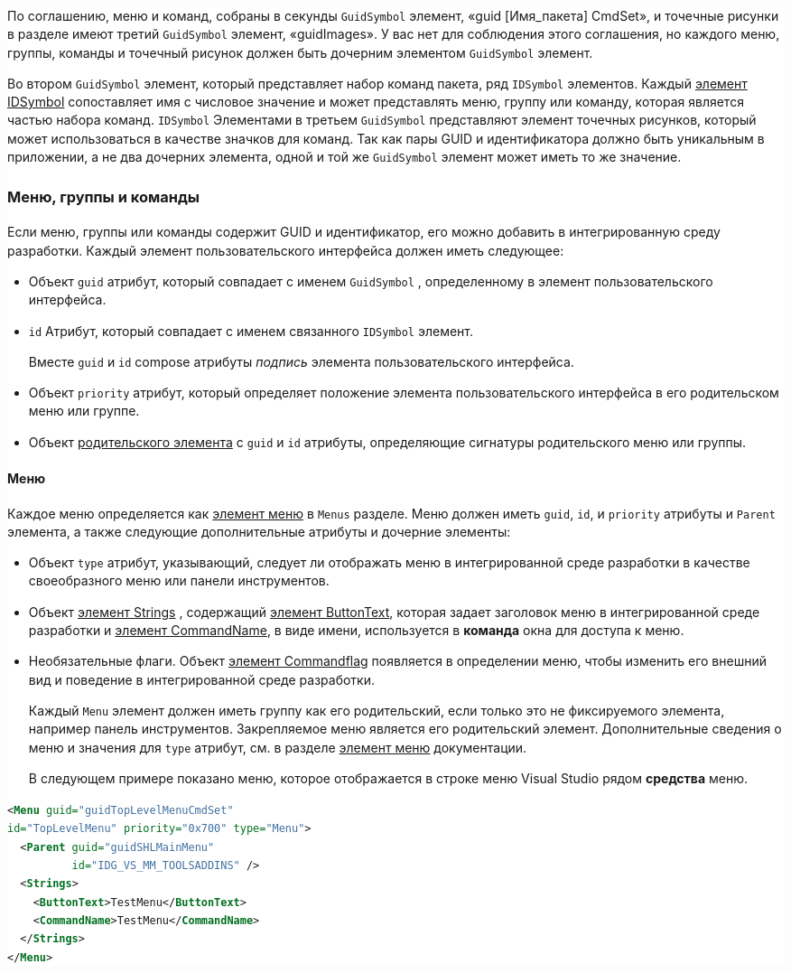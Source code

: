  По соглашению, меню и команд, собраны в секунды `GuidSymbol` элемент, «guid [Имя_пакета] CmdSet», и точечные рисунки в разделе имеют третий `GuidSymbol` элемент, «guidImages». У вас нет для соблюдения этого соглашения, но каждого меню, группы, команды и точечный рисунок должен быть дочерним элементом `GuidSymbol` элемент.  
  
 Во втором `GuidSymbol` элемент, который представляет набор команд пакета, ряд `IDSymbol` элементов. Каждый [элемент IDSymbol](../../extensibility/idsymbol-element.md) сопоставляет имя с числовое значение и может представлять меню, группу или команду, которая является частью набора команд. `IDSymbol` Элементами в третьем `GuidSymbol` представляют элемент точечных рисунков, который может использоваться в качестве значков для команд. Так как пары GUID и идентификатора должно быть уникальным в приложении, а не два дочерних элемента, одной и той же `GuidSymbol` элемент может иметь то же значение.  
  
### <a name="menus-groups-and-commands"></a>Меню, группы и команды  
 Если меню, группы или команды содержит GUID и идентификатор, его можно добавить в интегрированную среду разработки. Каждый элемент пользовательского интерфейса должен иметь следующее:  
  
-   Объект `guid` атрибут, который совпадает с именем `GuidSymbol` , определенному в элемент пользовательского интерфейса.  
  
-   `id` Атрибут, который совпадает с именем связанного `IDSymbol` элемент.  
  
     Вместе `guid` и `id` compose атрибуты *подпись* элемента пользовательского интерфейса.  
  
-   Объект `priority` атрибут, который определяет положение элемента пользовательского интерфейса в его родительском меню или группе.  
  
-   Объект [родительского элемента](../../extensibility/parent-element.md) с `guid` и `id` атрибуты, определяющие сигнатуры родительского меню или группы.  
  
#### <a name="menus"></a>Меню  
 Каждое меню определяется как [элемент меню](../../extensibility/menu-element.md) в `Menus` разделе. Меню должен иметь `guid`, `id`, и `priority` атрибуты и `Parent` элемента, а также следующие дополнительные атрибуты и дочерние элементы:  
  
- Объект `type` атрибут, указывающий, следует ли отображать меню в интегрированной среде разработки в качестве своеобразного меню или панели инструментов.  
  
- Объект [элемент Strings](../../extensibility/strings-element.md) , содержащий [элемент ButtonText](../../extensibility/buttontext-element.md), которая задает заголовок меню в интегрированной среде разработки и [элемент CommandName](../../extensibility/commandname-element.md), в виде имени, используется в **команда** окна для доступа к меню.  
  
- Необязательные флаги. Объект [элемент Commandflag](../../extensibility/command-flag-element.md) появляется в определении меню, чтобы изменить его внешний вид и поведение в интегрированной среде разработки.  
  
  Каждый `Menu` элемент должен иметь группу как его родительский, если только это не фиксируемого элемента, например панель инструментов. Закрепляемое меню является его родительский элемент. Дополнительные сведения о меню и значения для `type` атрибут, см. в разделе [элемент меню](../../extensibility/menu-element.md) документации.  
  
  В следующем примере показано меню, которое отображается в строке меню Visual Studio рядом **средства** меню.  
  
```xml  
<Menu guid="guidTopLevelMenuCmdSet"  
id="TopLevelMenu" priority="0x700" type="Menu">  
  <Parent guid="guidSHLMainMenu"  
          id="IDG_VS_MM_TOOLSADDINS" />  
  <Strings>  
    <ButtonText>TestMenu</ButtonText>  
    <CommandName>TestMenu</CommandName>  
  </Strings>  
</Menu>  
```  
  